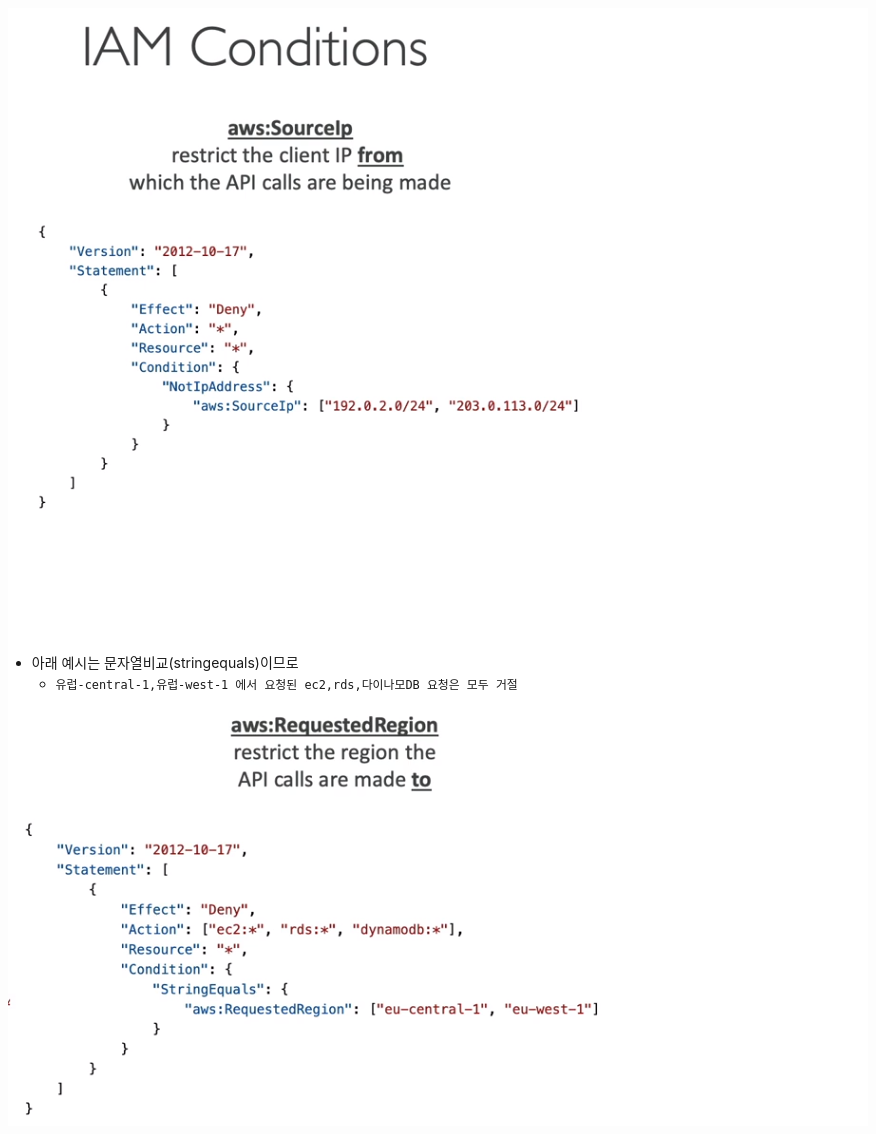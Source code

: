 ![Alt text](../../etc/image2/IAM%EC%BB%A8%EB%94%94%EC%85%98.png)


<br><br><br><br>

- 아래 예시는 문자열비교(stringequals)이므로
  - `유럽-central-1,유럽-west-1 에서 요청된 ec2,rds,다이나모DB 요청은 모두 거절`

![Alt text](../../etc/image2/IAM%EC%BB%A8%EB%94%94%EC%85%982.png)
